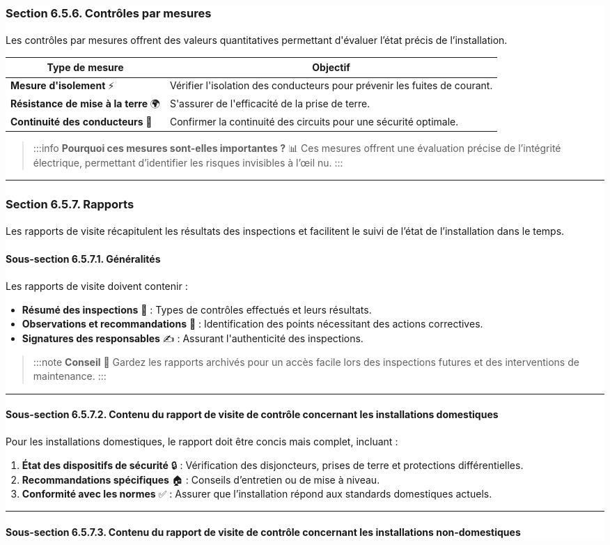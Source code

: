 
### Section 6.5.6. Contrôles par mesures

Les contrôles par mesures offrent des valeurs quantitatives permettant d'évaluer l’état précis de l’installation.

| **Type de mesure**             | **Objectif**                                     |
|--------------------------------|--------------------------------------------------|
| **Mesure d'isolement** ⚡       | Vérifier l'isolation des conducteurs pour prévenir les fuites de courant. |
| **Résistance de mise à la terre** 🌍 | S'assurer de l'efficacité de la prise de terre. |
| **Continuité des conducteurs** 🔗 | Confirmer la continuité des circuits pour une sécurité optimale. |

> :::info **Pourquoi ces mesures sont-elles importantes ?** 📊
> Ces mesures offrent une évaluation précise de l’intégrité électrique, permettant d’identifier les risques invisibles à l’œil nu.
> :::

---

### Section 6.5.7. Rapports

Les rapports de visite récapitulent les résultats des inspections et facilitent le suivi de l’état de l’installation dans le temps.

#### Sous-section 6.5.7.1. Généralités

Les rapports de visite doivent contenir :

- **Résumé des inspections** 📝 : Types de contrôles effectués et leurs résultats.
- **Observations et recommandations** 📌 : Identification des points nécessitant des actions correctives.
- **Signatures des responsables** ✍️ : Assurant l'authenticité des inspections.

> :::note **Conseil** 📃
> Gardez les rapports archivés pour un accès facile lors des inspections futures et des interventions de maintenance.
> :::

---

#### Sous-section 6.5.7.2. Contenu du rapport de visite de contrôle concernant les installations domestiques

Pour les installations domestiques, le rapport doit être concis mais complet, incluant :

1. **État des dispositifs de sécurité** 🔒 : Vérification des disjoncteurs, prises de terre et protections différentielles.
2. **Recommandations spécifiques** 🏠 : Conseils d’entretien ou de mise à niveau.
3. **Conformité avec les normes** ✅ : Assurer que l’installation répond aux standards domestiques actuels.

---

#### Sous-section 6.5.7.3. Contenu du rapport de visite de contrôle concernant les installations non-domestiques
